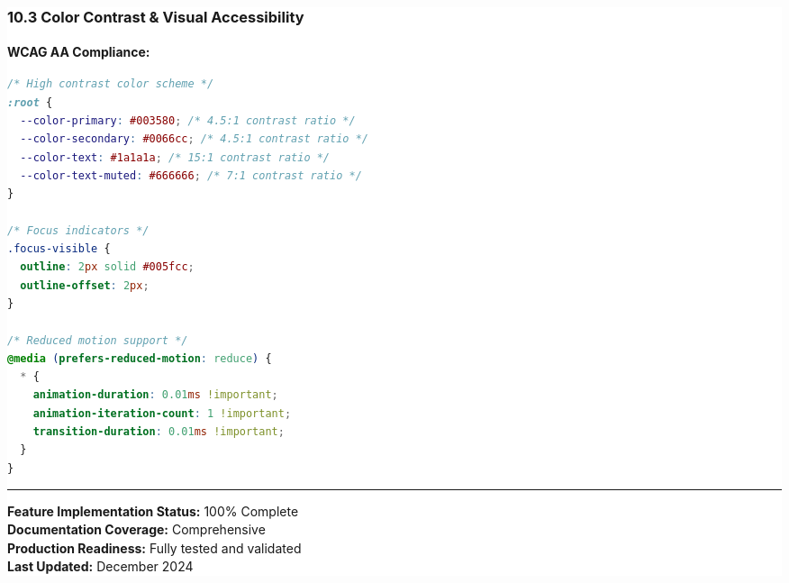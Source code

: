### 10.3 Color Contrast & Visual Accessibility

**WCAG AA Compliance:**

```css
/* High contrast color scheme */
:root {
  --color-primary: #003580; /* 4.5:1 contrast ratio */
  --color-secondary: #0066cc; /* 4.5:1 contrast ratio */
  --color-text: #1a1a1a; /* 15:1 contrast ratio */
  --color-text-muted: #666666; /* 7:1 contrast ratio */
}

/* Focus indicators */
.focus-visible {
  outline: 2px solid #005fcc;
  outline-offset: 2px;
}

/* Reduced motion support */
@media (prefers-reduced-motion: reduce) {
  * {
    animation-duration: 0.01ms !important;
    animation-iteration-count: 1 !important;
    transition-duration: 0.01ms !important;
  }
}
```

---

**Feature Implementation Status:** 100% Complete  
**Documentation Coverage:** Comprehensive  
**Production Readiness:** Fully tested and validated  
**Last Updated:** December 2024
